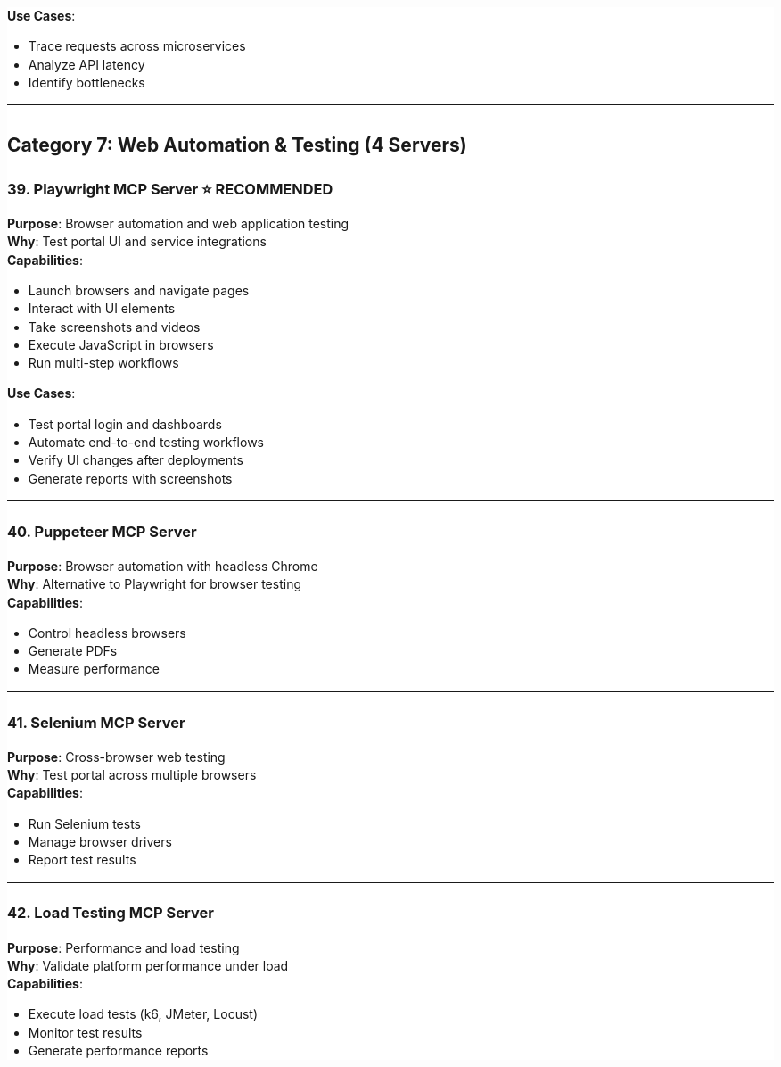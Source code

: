 **Use Cases**:
- Trace requests across microservices
- Analyze API latency
- Identify bottlenecks

---

## Category 7: Web Automation & Testing (4 Servers)

### 39. **Playwright MCP Server** ⭐ RECOMMENDED
**Purpose**: Browser automation and web application testing  
**Why**: Test portal UI and service integrations  
**Capabilities**:
- Launch browsers and navigate pages
- Interact with UI elements
- Take screenshots and videos
- Execute JavaScript in browsers
- Run multi-step workflows

**Use Cases**:
- Test portal login and dashboards
- Automate end-to-end testing workflows
- Verify UI changes after deployments
- Generate reports with screenshots

---

### 40. **Puppeteer MCP Server**
**Purpose**: Browser automation with headless Chrome  
**Why**: Alternative to Playwright for browser testing  
**Capabilities**:
- Control headless browsers
- Generate PDFs
- Measure performance

---

### 41. **Selenium MCP Server**
**Purpose**: Cross-browser web testing  
**Why**: Test portal across multiple browsers  
**Capabilities**:
- Run Selenium tests
- Manage browser drivers
- Report test results

---

### 42. **Load Testing MCP Server**
**Purpose**: Performance and load testing  
**Why**: Validate platform performance under load  
**Capabilities**:
- Execute load tests (k6, JMeter, Locust)
- Monitor test results
- Generate performance reports

